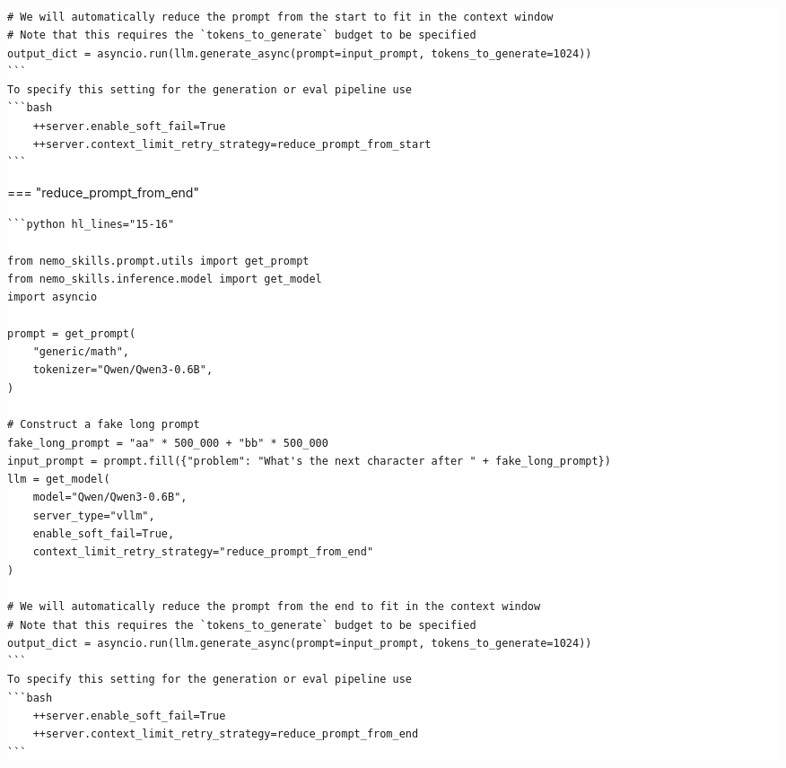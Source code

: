     # We will automatically reduce the prompt from the start to fit in the context window
    # Note that this requires the `tokens_to_generate` budget to be specified
    output_dict = asyncio.run(llm.generate_async(prompt=input_prompt, tokens_to_generate=1024))
    ```
    To specify this setting for the generation or eval pipeline use
    ```bash
        ++server.enable_soft_fail=True
        ++server.context_limit_retry_strategy=reduce_prompt_from_start
    ```

=== "reduce_prompt_from_end"

    ```python hl_lines="15-16"

    from nemo_skills.prompt.utils import get_prompt
    from nemo_skills.inference.model import get_model
    import asyncio

    prompt = get_prompt(
        "generic/math",
        tokenizer="Qwen/Qwen3-0.6B",
    )

    # Construct a fake long prompt
    fake_long_prompt = "aa" * 500_000 + "bb" * 500_000
    input_prompt = prompt.fill({"problem": "What's the next character after " + fake_long_prompt})
    llm = get_model(
        model="Qwen/Qwen3-0.6B",
        server_type="vllm",
        enable_soft_fail=True,
        context_limit_retry_strategy="reduce_prompt_from_end"
    )

    # We will automatically reduce the prompt from the end to fit in the context window
    # Note that this requires the `tokens_to_generate` budget to be specified
    output_dict = asyncio.run(llm.generate_async(prompt=input_prompt, tokens_to_generate=1024))
    ```
    To specify this setting for the generation or eval pipeline use
    ```bash
        ++server.enable_soft_fail=True
        ++server.context_limit_retry_strategy=reduce_prompt_from_end
    ```